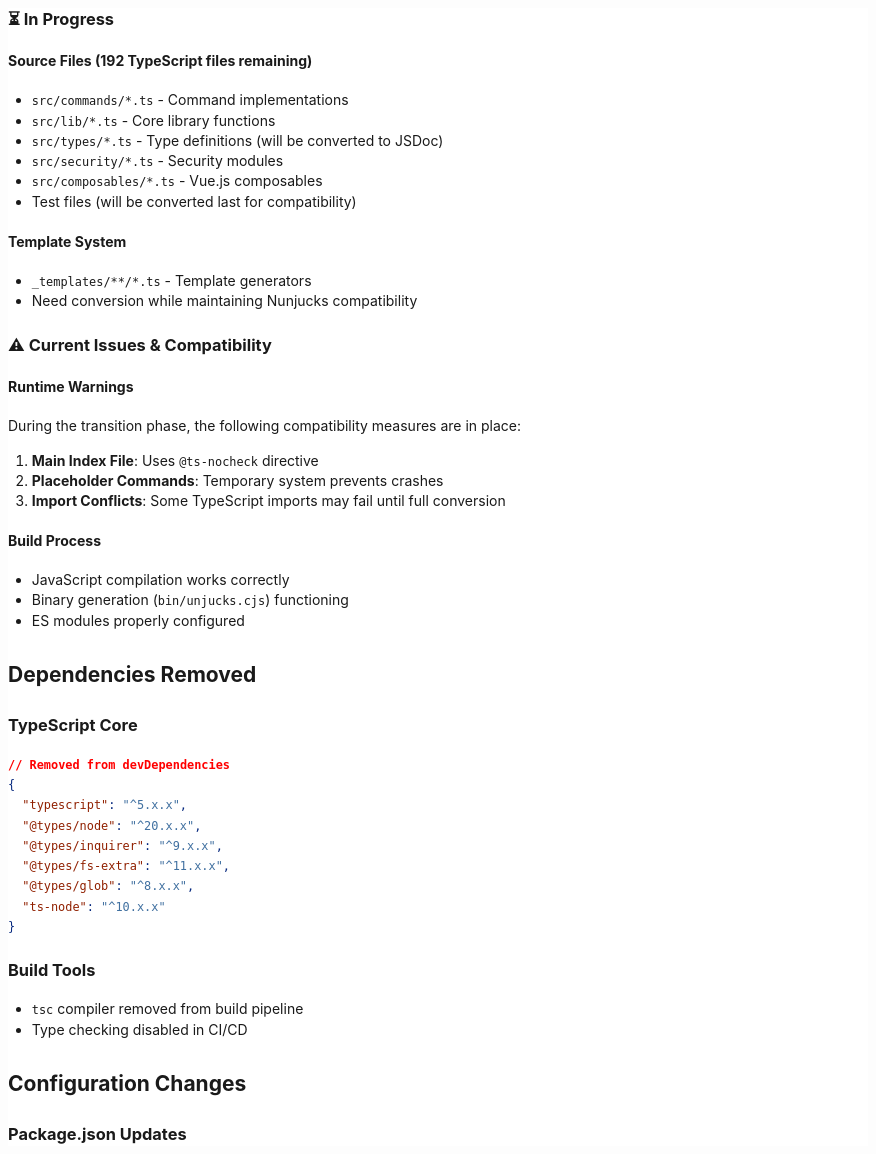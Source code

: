 ### ⏳ In Progress

#### Source Files (192 TypeScript files remaining)
- `src/commands/*.ts` - Command implementations
- `src/lib/*.ts` - Core library functions
- `src/types/*.ts` - Type definitions (will be converted to JSDoc)
- `src/security/*.ts` - Security modules
- `src/composables/*.ts` - Vue.js composables
- Test files (will be converted last for compatibility)

#### Template System
- `_templates/**/*.ts` - Template generators
- Need conversion while maintaining Nunjucks compatibility

### ⚠️ Current Issues & Compatibility

#### Runtime Warnings
During the transition phase, the following compatibility measures are in place:

1. **Main Index File**: Uses `@ts-nocheck` directive
2. **Placeholder Commands**: Temporary system prevents crashes
3. **Import Conflicts**: Some TypeScript imports may fail until full conversion

#### Build Process
- JavaScript compilation works correctly
- Binary generation (`bin/unjucks.cjs`) functioning
- ES modules properly configured

## Dependencies Removed

### TypeScript Core
```json
// Removed from devDependencies
{
  "typescript": "^5.x.x",
  "@types/node": "^20.x.x", 
  "@types/inquirer": "^9.x.x",
  "@types/fs-extra": "^11.x.x",
  "@types/glob": "^8.x.x",
  "ts-node": "^10.x.x"
}
```

### Build Tools
- `tsc` compiler removed from build pipeline
- Type checking disabled in CI/CD

## Configuration Changes

### Package.json Updates
